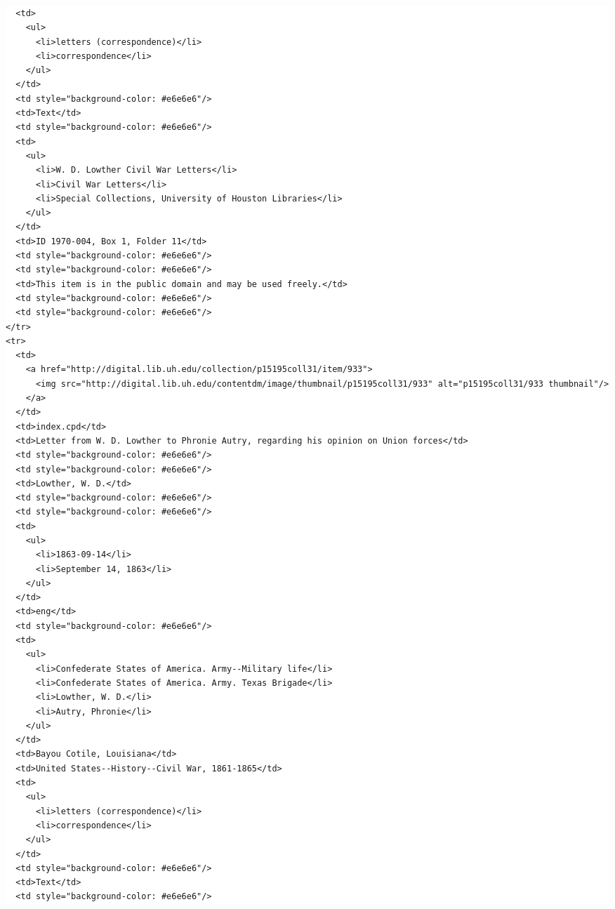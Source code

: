       <td>
        <ul>
          <li>letters (correspondence)</li>
          <li>correspondence</li>
        </ul>
      </td>
      <td style="background-color: #e6e6e6"/>
      <td>Text</td>
      <td style="background-color: #e6e6e6"/>
      <td>
        <ul>
          <li>W. D. Lowther Civil War Letters</li>
          <li>Civil War Letters</li>
          <li>Special Collections, University of Houston Libraries</li>
        </ul>
      </td>
      <td>ID 1970-004, Box 1, Folder 11</td>
      <td style="background-color: #e6e6e6"/>
      <td style="background-color: #e6e6e6"/>
      <td>This item is in the public domain and may be used freely.</td>
      <td style="background-color: #e6e6e6"/>
      <td style="background-color: #e6e6e6"/>
    </tr>
    <tr>
      <td>
        <a href="http://digital.lib.uh.edu/collection/p15195coll31/item/933">
          <img src="http://digital.lib.uh.edu/contentdm/image/thumbnail/p15195coll31/933" alt="p15195coll31/933 thumbnail"/>
        </a>
      </td>
      <td>index.cpd</td>
      <td>Letter from W. D. Lowther to Phronie Autry, regarding his opinion on Union forces</td>
      <td style="background-color: #e6e6e6"/>
      <td style="background-color: #e6e6e6"/>
      <td>Lowther, W. D.</td>
      <td style="background-color: #e6e6e6"/>
      <td style="background-color: #e6e6e6"/>
      <td>
        <ul>
          <li>1863-09-14</li>
          <li>September 14, 1863</li>
        </ul>
      </td>
      <td>eng</td>
      <td style="background-color: #e6e6e6"/>
      <td>
        <ul>
          <li>Confederate States of America. Army--Military life</li>
          <li>Confederate States of America. Army. Texas Brigade</li>
          <li>Lowther, W. D.</li>
          <li>Autry, Phronie</li>
        </ul>
      </td>
      <td>Bayou Cotile, Louisiana</td>
      <td>United States--History--Civil War, 1861-1865</td>
      <td>
        <ul>
          <li>letters (correspondence)</li>
          <li>correspondence</li>
        </ul>
      </td>
      <td style="background-color: #e6e6e6"/>
      <td>Text</td>
      <td style="background-color: #e6e6e6"/>